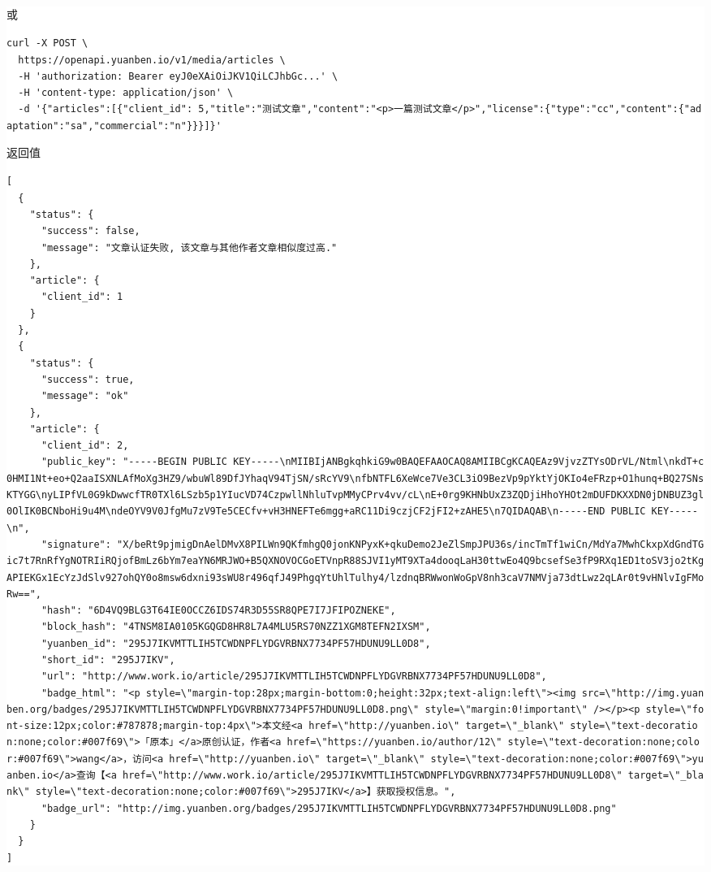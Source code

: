 或

```
curl -X POST \
  https://openapi.yuanben.io/v1/media/articles \
  -H 'authorization: Bearer eyJ0eXAiOiJKV1QiLCJhbGc...' \
  -H 'content-type: application/json' \
  -d '{"articles":[{"client_id": 5,"title":"测试文章","content":"<p>一篇测试文章</p>","license":{"type":"cc","content":{"adaptation":"sa","commercial":"n"}}}]}'
```

返回值

```
[
  {
    "status": {
      "success": false,
      "message": "文章认证失败, 该文章与其他作者文章相似度过高."
    },
    "article": {
      "client_id": 1
    }
  },
  {
    "status": {
      "success": true,
      "message": "ok"
    },
    "article": {
      "client_id": 2,
      "public_key": "-----BEGIN PUBLIC KEY-----\nMIIBIjANBgkqhkiG9w0BAQEFAAOCAQ8AMIIBCgKCAQEAz9VjvzZTYsODrVL/Ntml\nkdT+c0HMI1Nt+eo+Q2aaISXNLAfMoXg3HZ9/wbuWl89DfJYhaqV94TjSN/sRcYV9\nfbNTFL6XeWce7Ve3CL3iO9BezVp9pYktYjOKIo4eFRzp+O1hunq+BQ27SNsKTYGG\nyLIPfVL0G9kDwwcfTR0TXl6LSzb5p1YIucVD74CzpwllNhluTvpMMyCPrv4vv/cL\nE+0rg9KHNbUxZ3ZQDjiHhoYHOt2mDUFDKXXDN0jDNBUZ3gl0OlIK0BCNboHi9u4M\ndeOYV9V0JfgMu7zV9Te5CECfv+vH3HNEFTe6mgg+aRC11Di9czjCF2jFI2+zAHE5\n7QIDAQAB\n-----END PUBLIC KEY-----\n",
      "signature": "X/beRt9pjmigDnAelDMvX8PILWn9QKfmhgQ0jonKNPyxK+qkuDemo2JeZlSmpJPU36s/incTmTf1wiCn/MdYa7MwhCkxpXdGndTGic7t7RnRfYgNOTRIiRQjofBmLz6bYm7eaYN6MRJWO+B5QXNOVOCGoETVnpR88SJVI1yMT9XTa4dooqLaH30ttwEo4Q9bcsefSe3fP9RXq1ED1toSV3jo2tKgAPIEKGx1EcYzJdSlv927ohQY0o8msw6dxni93sWU8r496qfJ49PhgqYtUhlTulhy4/lzdnqBRWwonWoGpV8nh3caV7NMVja73dtLwz2qLAr0t9vHNlvIgFMoRw==",
      "hash": "6D4VQ9BLG3T64IE0OCCZ6IDS74R3D55SR8QPE7I7JFIPOZNEKE",
      "block_hash": "4TNSM8IA0105KGQGD8HR8L7A4MLU5RS70NZZ1XGM8TEFN2IXSM",
      "yuanben_id": "295J7IKVMTTLIH5TCWDNPFLYDGVRBNX7734PF57HDUNU9LL0D8",
      "short_id": "295J7IKV",
      "url": "http://www.work.io/article/295J7IKVMTTLIH5TCWDNPFLYDGVRBNX7734PF57HDUNU9LL0D8",
      "badge_html": "<p style=\"margin-top:28px;margin-bottom:0;height:32px;text-align:left\"><img src=\"http://img.yuanben.org/badges/295J7IKVMTTLIH5TCWDNPFLYDGVRBNX7734PF57HDUNU9LL0D8.png\" style=\"margin:0!important\" /></p><p style=\"font-size:12px;color:#787878;margin-top:4px\">本文经<a href=\"http://yuanben.io\" target=\"_blank\" style=\"text-decoration:none;color:#007f69\">「原本」</a>原创认证，作者<a href=\"https://yuanben.io/author/12\" style=\"text-decoration:none;color:#007f69\">wang</a>，访问<a href=\"http://yuanben.io\" target=\"_blank\" style=\"text-decoration:none;color:#007f69\">yuanben.io</a>查询【<a href=\"http://www.work.io/article/295J7IKVMTTLIH5TCWDNPFLYDGVRBNX7734PF57HDUNU9LL0D8\" target=\"_blank\" style=\"text-decoration:none;color:#007f69\">295J7IKV</a>】获取授权信息。",
      "badge_url": "http://img.yuanben.org/badges/295J7IKVMTTLIH5TCWDNPFLYDGVRBNX7734PF57HDUNU9LL0D8.png"
    }
  }
]
```
